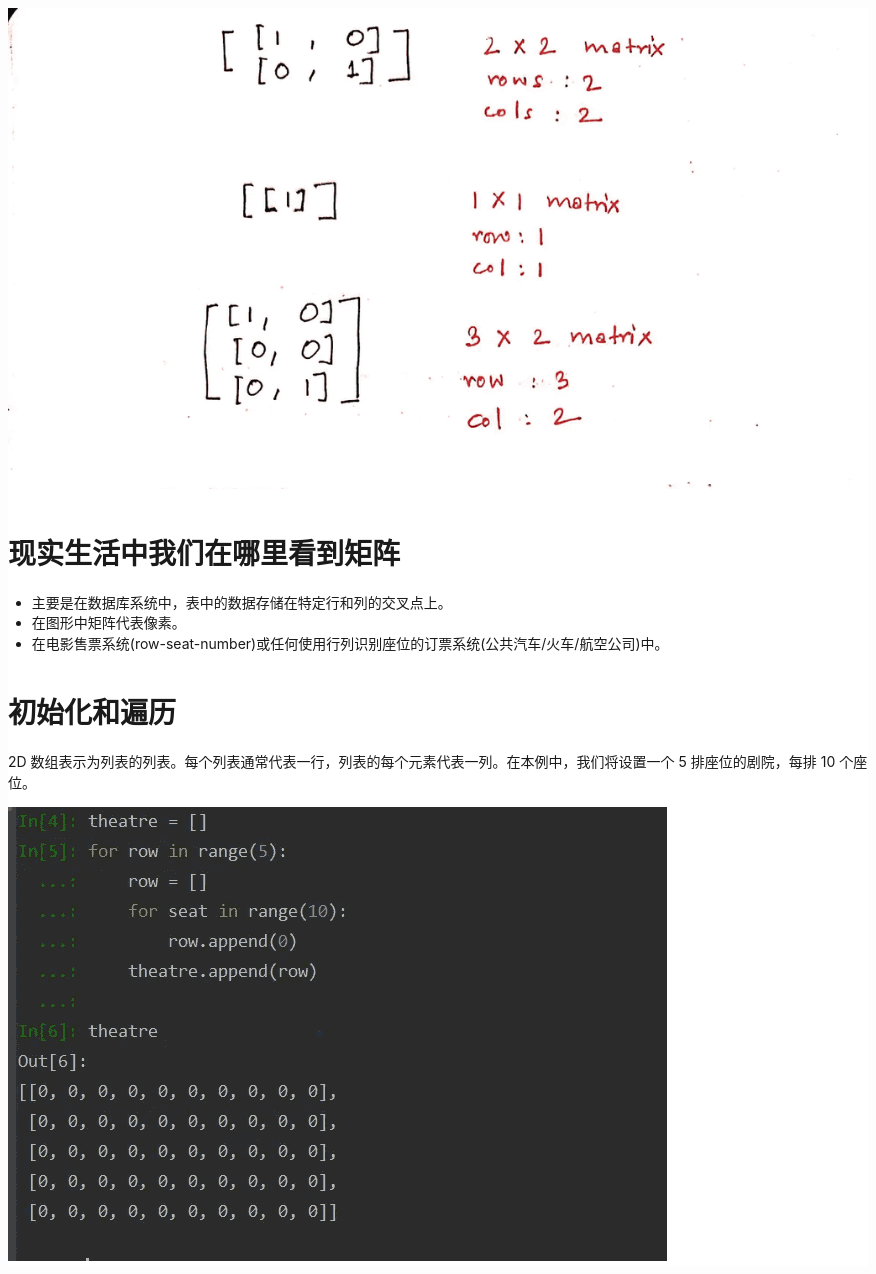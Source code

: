 ![](img/d2ae935f62184c452ae2eb556508fba2.png)

# 现实生活中我们在哪里看到矩阵

*   主要是在数据库系统中，表中的数据存储在特定行和列的交叉点上。
*   在图形中矩阵代表像素。
*   在电影售票系统(row-seat-number)或任何使用行列识别座位的订票系统(公共汽车/火车/航空公司)中。

# 初始化和遍历

2D 数组表示为列表的列表。每个列表通常代表一行，列表的每个元素代表一列。在本例中，我们将设置一个 5 排座位的剧院，每排 10 个座位。

![](img/4e1b97539a22c4209c22c6901da04637.png)

